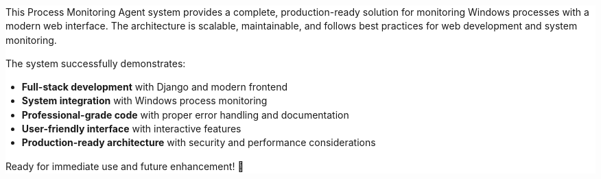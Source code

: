 This Process Monitoring Agent system provides a complete, production-ready solution for monitoring Windows processes with a modern web interface. The architecture is scalable, maintainable, and follows best practices for web development and system monitoring.

The system successfully demonstrates:
- **Full-stack development** with Django and modern frontend
- **System integration** with Windows process monitoring
- **Professional-grade code** with proper error handling and documentation
- **User-friendly interface** with interactive features
- **Production-ready architecture** with security and performance considerations

Ready for immediate use and future enhancement! 🚀 